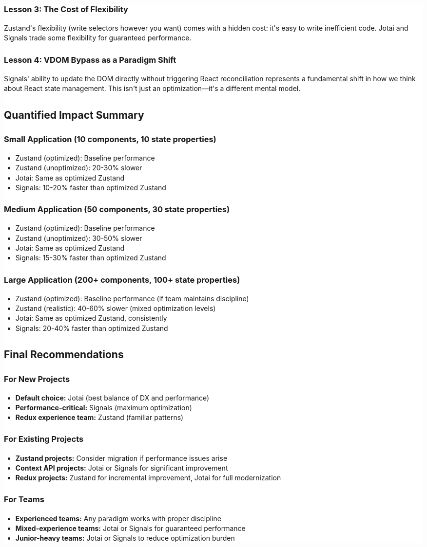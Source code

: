 ### Lesson 3: The Cost of Flexibility

Zustand's flexibility (write selectors however you want) comes with a hidden cost: it's easy to write inefficient code. Jotai and Signals trade some flexibility for guaranteed performance.

### Lesson 4: VDOM Bypass as a Paradigm Shift

Signals' ability to update the DOM directly without triggering React reconciliation represents a fundamental shift in how we think about React state management. This isn't just an optimization—it's a different mental model.

## Quantified Impact Summary

### Small Application (10 components, 10 state properties)
- Zustand (optimized): Baseline performance
- Zustand (unoptimized): 20-30% slower
- Jotai: Same as optimized Zustand
- Signals: 10-20% faster than optimized Zustand

### Medium Application (50 components, 30 state properties)
- Zustand (optimized): Baseline performance
- Zustand (unoptimized): 30-50% slower
- Jotai: Same as optimized Zustand
- Signals: 15-30% faster than optimized Zustand

### Large Application (200+ components, 100+ state properties)
- Zustand (optimized): Baseline performance (if team maintains discipline)
- Zustand (realistic): 40-60% slower (mixed optimization levels)
- Jotai: Same as optimized Zustand, consistently
- Signals: 20-40% faster than optimized Zustand

## Final Recommendations

### For New Projects
- **Default choice:** Jotai (best balance of DX and performance)
- **Performance-critical:** Signals (maximum optimization)
- **Redux experience team:** Zustand (familiar patterns)

### For Existing Projects
- **Zustand projects:** Consider migration if performance issues arise
- **Context API projects:** Jotai or Signals for significant improvement
- **Redux projects:** Zustand for incremental improvement, Jotai for full modernization

### For Teams
- **Experienced teams:** Any paradigm works with proper discipline
- **Mixed-experience teams:** Jotai or Signals for guaranteed performance
- **Junior-heavy teams:** Jotai or Signals to reduce optimization burden
